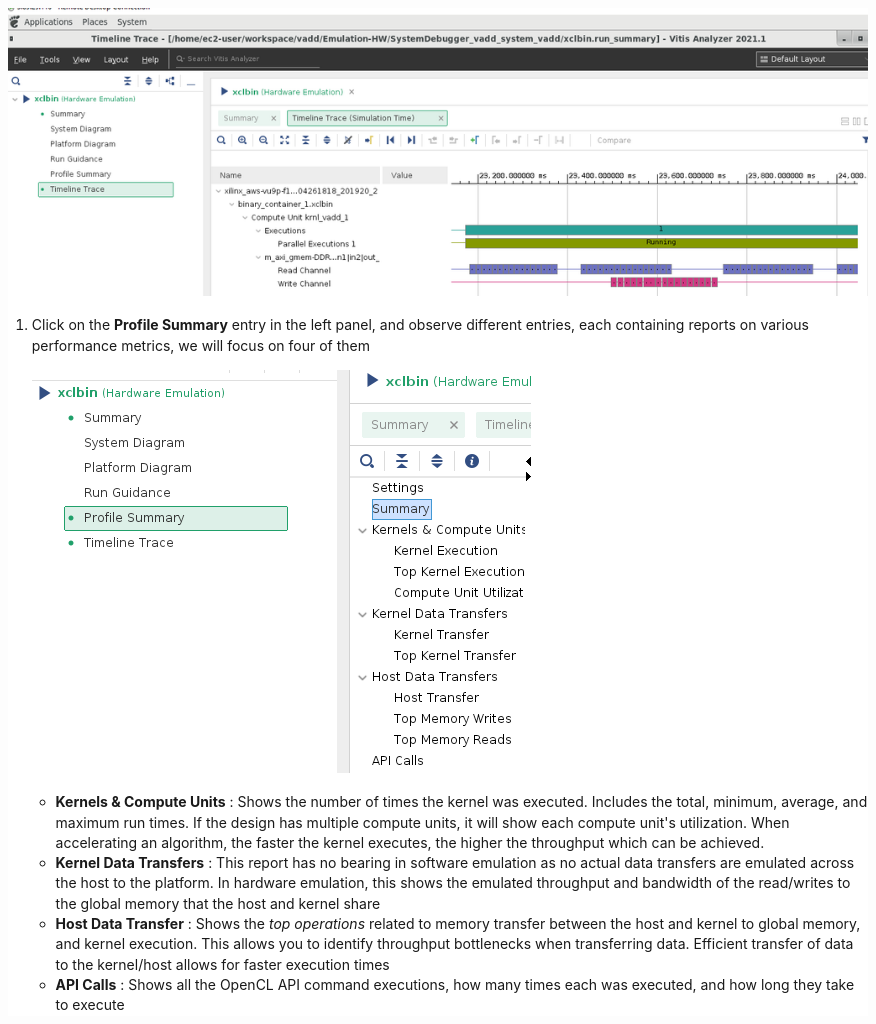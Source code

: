 ![](images/Vitis_intro/hw_emu_application_timeline.png)

1. Click on the **Profile Summary** entry in the left panel, and observe different entries, each containing reports on various performance metrics, we will focus on four of them

    ![](images/Vitis_intro/profile_summary.png)

    - **Kernels &amp; Compute Units** : Shows the number of times the kernel was executed. Includes the total, minimum, average, and maximum run times. If the design has multiple compute units, it will show each compute unit's utilization. When accelerating an algorithm, the faster the kernel executes, the higher the throughput which can be achieved.
    - **Kernel Data Transfers** : This report has no bearing in software emulation as no actual data transfers are emulated across the host to the platform. In hardware emulation, this shows the emulated throughput and bandwidth of the read/writes to the global memory that the host and kernel share
    - **Host Data Transfer** : Shows the *top operations* related to memory transfer between the host and kernel to global memory, and kernel execution. This allows you to identify throughput bottlenecks when transferring data. Efficient transfer of data to the kernel/host allows for faster execution times
    - **API Calls** : Shows all the OpenCL API command executions, how many times each was executed, and how long they take to execute

